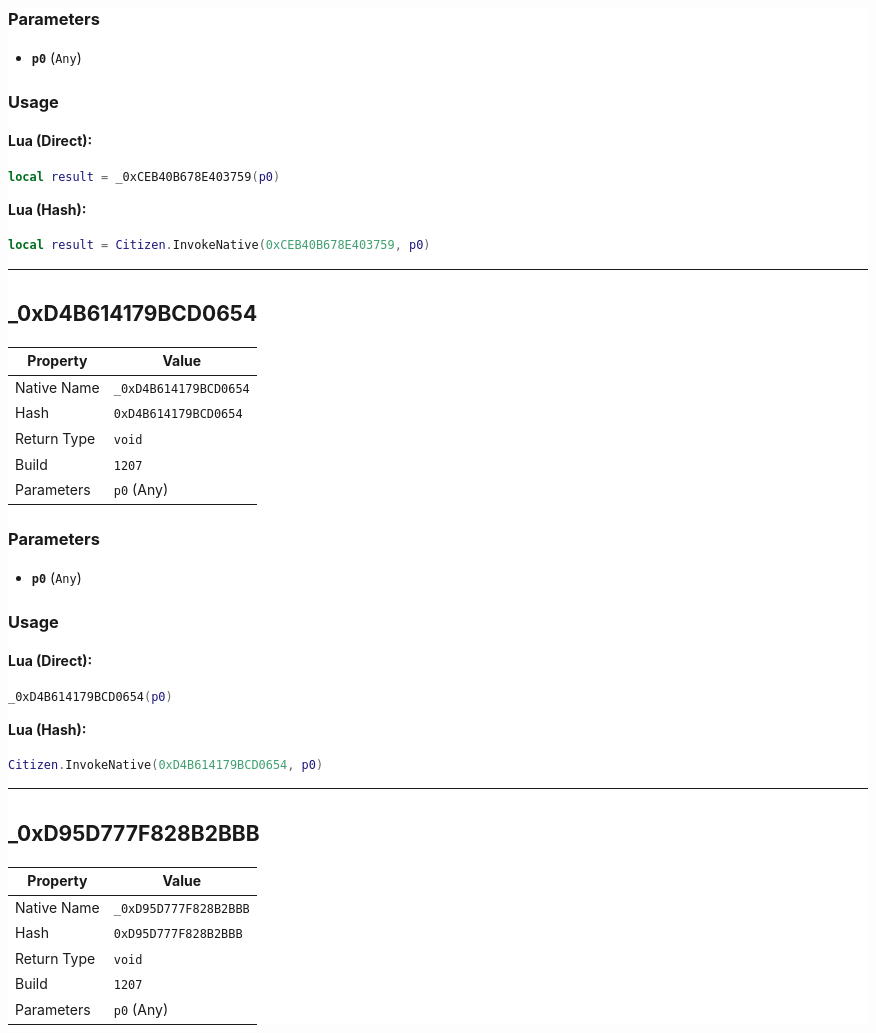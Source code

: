 ### Parameters

- **`p0`** (`Any`)

### Usage

**Lua (Direct):**
```lua
local result = _0xCEB40B678E403759(p0)
```

**Lua (Hash):**
```lua
local result = Citizen.InvokeNative(0xCEB40B678E403759, p0)
```


---

## _0xD4B614179BCD0654

| Property | Value |
|----------|-------|
| Native Name | `_0xD4B614179BCD0654` |
| Hash | `0xD4B614179BCD0654` |
| Return Type | `void` |
| Build | `1207` |
| Parameters | `p0` (Any) |

### Parameters

- **`p0`** (`Any`)

### Usage

**Lua (Direct):**
```lua
_0xD4B614179BCD0654(p0)
```

**Lua (Hash):**
```lua
Citizen.InvokeNative(0xD4B614179BCD0654, p0)
```


---

## _0xD95D777F828B2BBB

| Property | Value |
|----------|-------|
| Native Name | `_0xD95D777F828B2BBB` |
| Hash | `0xD95D777F828B2BBB` |
| Return Type | `void` |
| Build | `1207` |
| Parameters | `p0` (Any) |
